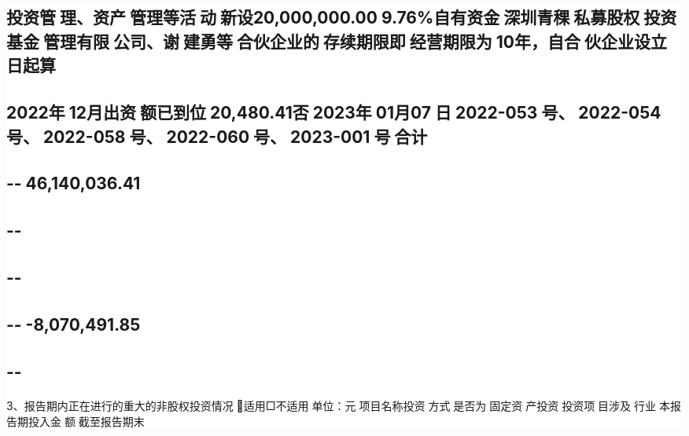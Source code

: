 投资管
理、资产
管理等活
动
新设20,000,000.00
9.76%自有资金
深圳青稞
私募股权
投资基金
管理有限
公司、谢
建勇等
合伙企业的
存续期限即
经营期限为
10年，自合
伙企业设立
日起算
-
2022年
12月出资
额已到位
20,480.41否
2023年
01月07
日
2022-053
号、
2022-054
号、
2022-058
号、
2022-060
号、
2023-001
号
合计
--
--
46,140,036.41
--
--
--
--
--
--
-8,070,491.85
--
--
--
3、报告期内正在进行的重大的非股权投资情况
适用□不适用
单位：元
项目名称投资
方式
是否为
固定资
产投资
投资项
目涉及
行业
本报告期投入金
额
截至报告期末